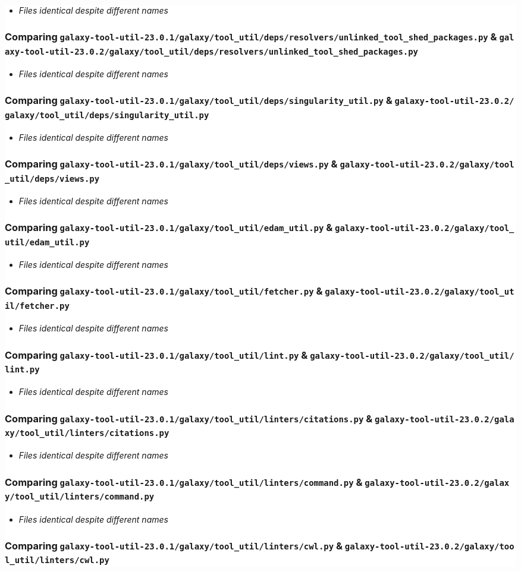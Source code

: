  * *Files identical despite different names*

### Comparing `galaxy-tool-util-23.0.1/galaxy/tool_util/deps/resolvers/unlinked_tool_shed_packages.py` & `galaxy-tool-util-23.0.2/galaxy/tool_util/deps/resolvers/unlinked_tool_shed_packages.py`

 * *Files identical despite different names*

### Comparing `galaxy-tool-util-23.0.1/galaxy/tool_util/deps/singularity_util.py` & `galaxy-tool-util-23.0.2/galaxy/tool_util/deps/singularity_util.py`

 * *Files identical despite different names*

### Comparing `galaxy-tool-util-23.0.1/galaxy/tool_util/deps/views.py` & `galaxy-tool-util-23.0.2/galaxy/tool_util/deps/views.py`

 * *Files identical despite different names*

### Comparing `galaxy-tool-util-23.0.1/galaxy/tool_util/edam_util.py` & `galaxy-tool-util-23.0.2/galaxy/tool_util/edam_util.py`

 * *Files identical despite different names*

### Comparing `galaxy-tool-util-23.0.1/galaxy/tool_util/fetcher.py` & `galaxy-tool-util-23.0.2/galaxy/tool_util/fetcher.py`

 * *Files identical despite different names*

### Comparing `galaxy-tool-util-23.0.1/galaxy/tool_util/lint.py` & `galaxy-tool-util-23.0.2/galaxy/tool_util/lint.py`

 * *Files identical despite different names*

### Comparing `galaxy-tool-util-23.0.1/galaxy/tool_util/linters/citations.py` & `galaxy-tool-util-23.0.2/galaxy/tool_util/linters/citations.py`

 * *Files identical despite different names*

### Comparing `galaxy-tool-util-23.0.1/galaxy/tool_util/linters/command.py` & `galaxy-tool-util-23.0.2/galaxy/tool_util/linters/command.py`

 * *Files identical despite different names*

### Comparing `galaxy-tool-util-23.0.1/galaxy/tool_util/linters/cwl.py` & `galaxy-tool-util-23.0.2/galaxy/tool_util/linters/cwl.py`
